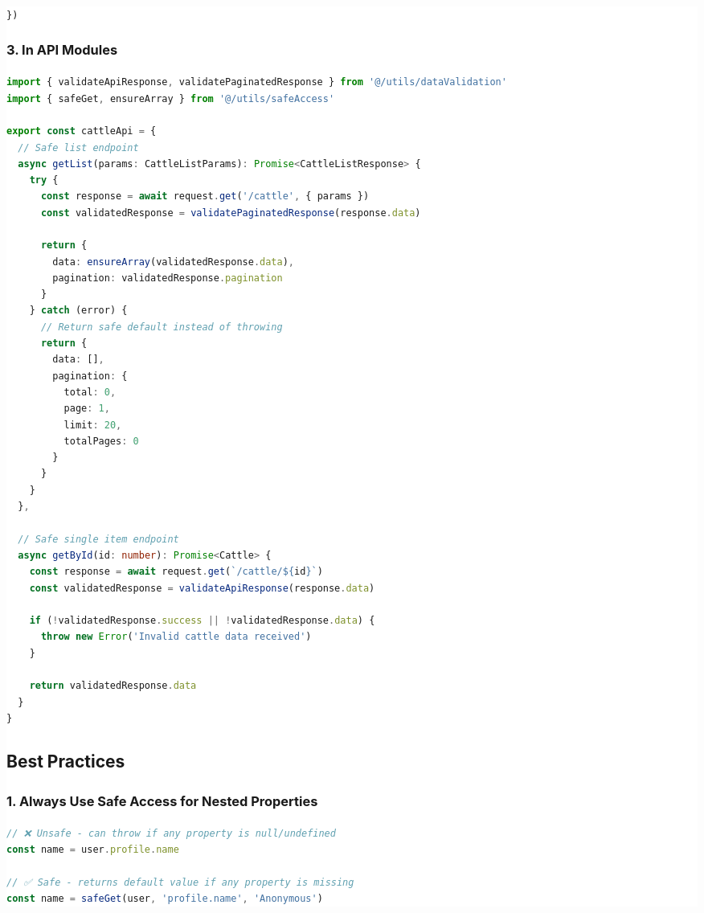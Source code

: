 ```typescript
})
```

### 3. In API Modules

```typescript
import { validateApiResponse, validatePaginatedResponse } from '@/utils/dataValidation'
import { safeGet, ensureArray } from '@/utils/safeAccess'

export const cattleApi = {
  // Safe list endpoint
  async getList(params: CattleListParams): Promise<CattleListResponse> {
    try {
      const response = await request.get('/cattle', { params })
      const validatedResponse = validatePaginatedResponse(response.data)
      
      return {
        data: ensureArray(validatedResponse.data),
        pagination: validatedResponse.pagination
      }
    } catch (error) {
      // Return safe default instead of throwing
      return {
        data: [],
        pagination: {
          total: 0,
          page: 1,
          limit: 20,
          totalPages: 0
        }
      }
    }
  },
  
  // Safe single item endpoint
  async getById(id: number): Promise<Cattle> {
    const response = await request.get(`/cattle/${id}`)
    const validatedResponse = validateApiResponse(response.data)
    
    if (!validatedResponse.success || !validatedResponse.data) {
      throw new Error('Invalid cattle data received')
    }
    
    return validatedResponse.data
  }
}
```

## Best Practices

### 1. Always Use Safe Access for Nested Properties
```typescript
// ❌ Unsafe - can throw if any property is null/undefined
const name = user.profile.name

// ✅ Safe - returns default value if any property is missing
const name = safeGet(user, 'profile.name', 'Anonymous')
```
